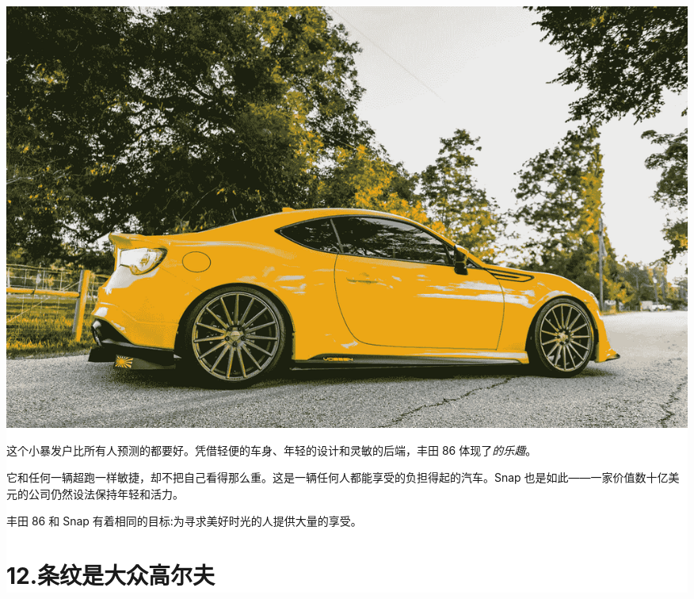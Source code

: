 ![](img/47c80538821b64279f257182267c5d46.png)

这个小暴发户比所有人预测的都要好。凭借轻便的车身、年轻的设计和灵敏的后端，丰田 86 体现了*的乐趣*。

它和任何一辆超跑一样敏捷，却不把自己看得那么重。这是一辆任何人都能享受的负担得起的汽车。Snap 也是如此——一家价值数十亿美元的公司仍然设法保持年轻和活力。

丰田 86 和 Snap 有着相同的目标:为寻求美好时光的人提供大量的享受。

# 12.条纹是大众高尔夫
